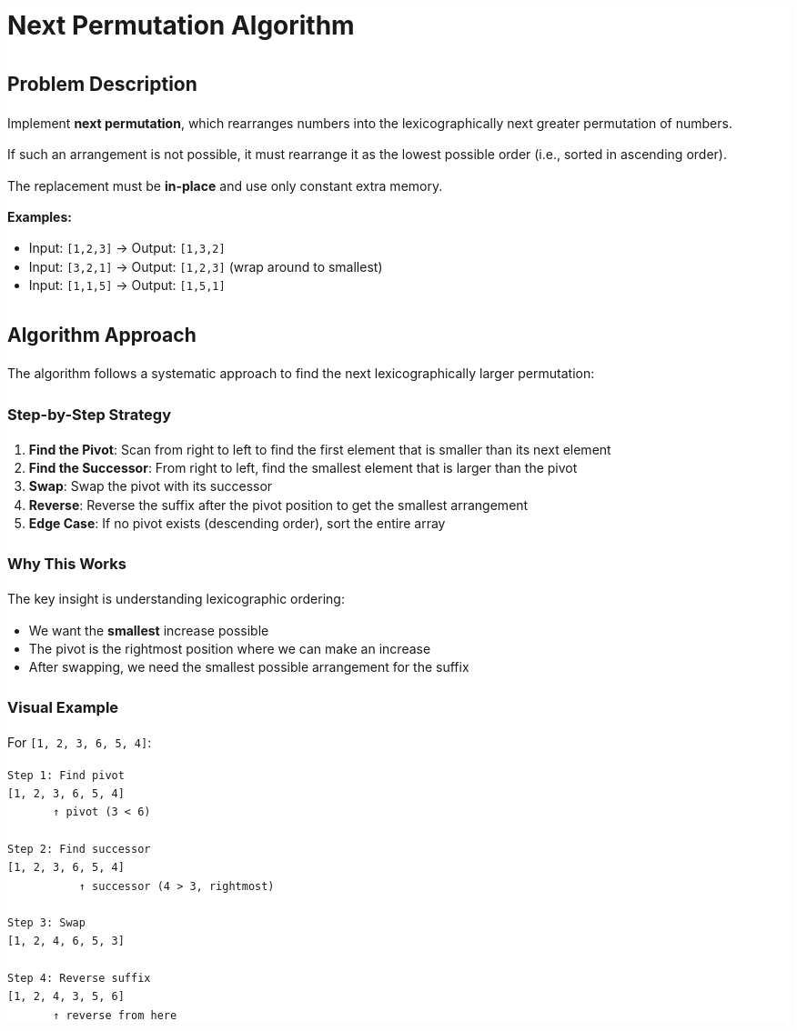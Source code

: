 # Next Permutation Algorithm

## Problem Description

Implement **next permutation**, which rearranges numbers into the lexicographically next greater permutation of numbers.

If such an arrangement is not possible, it must rearrange it as the lowest possible order (i.e., sorted in ascending order).

The replacement must be **in-place** and use only constant extra memory.

**Examples:**
- Input: `[1,2,3]` → Output: `[1,3,2]`
- Input: `[3,2,1]` → Output: `[1,2,3]` (wrap around to smallest)
- Input: `[1,1,5]` → Output: `[1,5,1]`

## Algorithm Approach

The algorithm follows a systematic approach to find the next lexicographically larger permutation:

### Step-by-Step Strategy

1. **Find the Pivot**: Scan from right to left to find the first element that is smaller than its next element
2. **Find the Successor**: From right to left, find the smallest element that is larger than the pivot
3. **Swap**: Swap the pivot with its successor
4. **Reverse**: Reverse the suffix after the pivot position to get the smallest arrangement
5. **Edge Case**: If no pivot exists (descending order), sort the entire array

### Why This Works

The key insight is understanding lexicographic ordering:
- We want the **smallest** increase possible
- The pivot is the rightmost position where we can make an increase
- After swapping, we need the smallest possible arrangement for the suffix

### Visual Example

For `[1, 2, 3, 6, 5, 4]`:

```
Step 1: Find pivot
[1, 2, 3, 6, 5, 4]
       ↑ pivot (3 < 6)

Step 2: Find successor  
[1, 2, 3, 6, 5, 4]
           ↑ successor (4 > 3, rightmost)

Step 3: Swap
[1, 2, 4, 6, 5, 3]

Step 4: Reverse suffix
[1, 2, 4, 3, 5, 6]
       ↑ reverse from here
```
